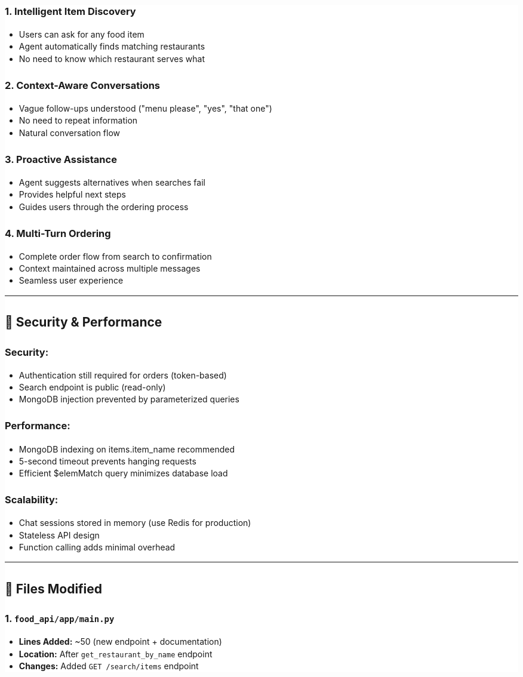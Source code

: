 ### 1. **Intelligent Item Discovery**
- Users can ask for any food item
- Agent automatically finds matching restaurants
- No need to know which restaurant serves what

### 2. **Context-Aware Conversations**
- Vague follow-ups understood ("menu please", "yes", "that one")
- No need to repeat information
- Natural conversation flow

### 3. **Proactive Assistance**
- Agent suggests alternatives when searches fail
- Provides helpful next steps
- Guides users through the ordering process

### 4. **Multi-Turn Ordering**
- Complete order flow from search to confirmation
- Context maintained across multiple messages
- Seamless user experience

---

## 🔐 Security & Performance

### Security:
- Authentication still required for orders (token-based)
- Search endpoint is public (read-only)
- MongoDB injection prevented by parameterized queries

### Performance:
- MongoDB indexing on items.item_name recommended
- 5-second timeout prevents hanging requests
- Efficient $elemMatch query minimizes database load

### Scalability:
- Chat sessions stored in memory (use Redis for production)
- Stateless API design
- Function calling adds minimal overhead

---

## 📝 Files Modified

### 1. `food_api/app/main.py`
- **Lines Added:** ~50 (new endpoint + documentation)
- **Location:** After `get_restaurant_by_name` endpoint
- **Changes:** Added `GET /search/items` endpoint
